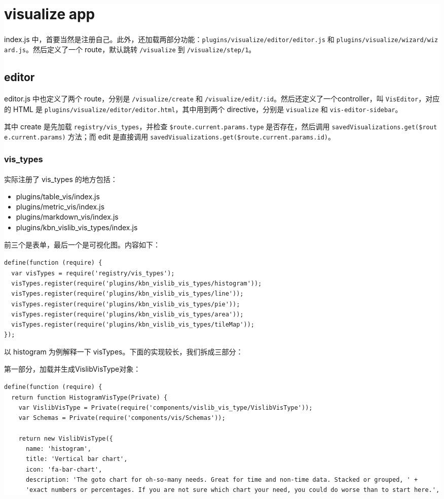 # visualize app

index.js 中，首要当然是注册自己。此外，还加载两部分功能：`plugins/visualize/editor/editor.js` 和 `plugins/visualize/wizard/wizard.js`。然后定义了一个 route，默认跳转 `/visualize` 到 `/visualize/step/1`。

## editor

editor.js 中也定义了两个 route，分别是 `/visualize/create` 和 `/visualize/edit/:id`。然后还定义了一个controller，叫 `VisEditor`，对应的 HTML 是 `plugins/visualize/editor/editor.html`，其中用到两个 directive，分别是 `visualize` 和 `vis-editor-sidebar`。

其中 create 是先加载 `registry/vis_types`，并检查 `$route.current.params.type` 是否存在，然后调用 `savedVisualizations.get($route.current.params)` 方法；而 edit 是直接调用 `savedVisualizations.get($route.current.params.id)`。

### vis_types

实际注册了 vis_types 的地方包括：

* plugins/table_vis/index.js
* plugins/metric_vis/index.js
* plugins/markdown_vis/index.js
* plugins/kbn_vislib_vis_types/index.js

前三个是表单，最后一个是可视化图。内容如下：

```
define(function (require) {
  var visTypes = require('registry/vis_types');
  visTypes.register(require('plugins/kbn_vislib_vis_types/histogram'));
  visTypes.register(require('plugins/kbn_vislib_vis_types/line'));
  visTypes.register(require('plugins/kbn_vislib_vis_types/pie'));
  visTypes.register(require('plugins/kbn_vislib_vis_types/area'));
  visTypes.register(require('plugins/kbn_vislib_vis_types/tileMap'));
});
```

以 histogram 为例解释一下 visTypes。下面的实现较长，我们拆成三部分：

第一部分，加载并生成VislibVisType对象：

```
define(function (require) {
  return function HistogramVisType(Private) {
    var VislibVisType = Private(require('components/vislib_vis_type/VislibVisType'));
    var Schemas = Private(require('components/vis/Schemas'));

    return new VislibVisType({
      name: 'histogram',
      title: 'Vertical bar chart',
      icon: 'fa-bar-chart',
      description: 'The goto chart for oh-so-many needs. Great for time and non-time data. Stacked or grouped, ' +
      'exact numbers or percentages. If you are not sure which chart your need, you could do worse than to start here.',
```
